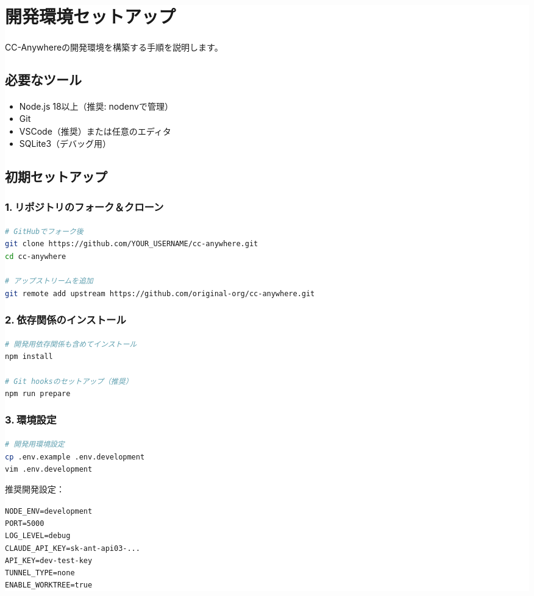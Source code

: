 # 開発環境セットアップ

CC-Anywhereの開発環境を構築する手順を説明します。

## 必要なツール

- Node.js 18以上（推奨: nodenvで管理）
- Git
- VSCode（推奨）または任意のエディタ
- SQLite3（デバッグ用）

## 初期セットアップ

### 1. リポジトリのフォーク＆クローン

```bash
# GitHubでフォーク後
git clone https://github.com/YOUR_USERNAME/cc-anywhere.git
cd cc-anywhere

# アップストリームを追加
git remote add upstream https://github.com/original-org/cc-anywhere.git
```

### 2. 依存関係のインストール

```bash
# 開発用依存関係も含めてインストール
npm install

# Git hooksのセットアップ（推奨）
npm run prepare
```

### 3. 環境設定

```bash
# 開発用環境設定
cp .env.example .env.development
vim .env.development
```

推奨開発設定：

```env
NODE_ENV=development
PORT=5000
LOG_LEVEL=debug
CLAUDE_API_KEY=sk-ant-api03-...
API_KEY=dev-test-key
TUNNEL_TYPE=none
ENABLE_WORKTREE=true
```
